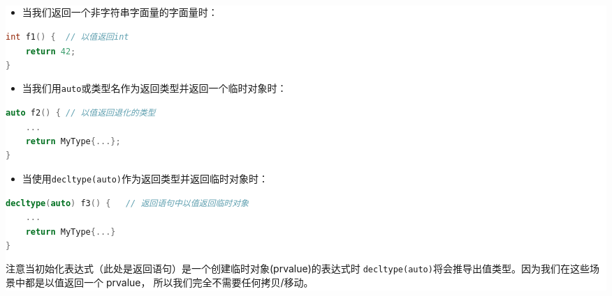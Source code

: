 - 当我们返回一个非字符串字面量的字面量时：

```cpp
int f1() {  // 以值返回int
    return 42;
}
```

- 当我们用`auto`或类型名作为返回类型并返回一个临时对象时：

```cpp
auto f2() { // 以值返回退化的类型
    ...
    return MyType{...};
}
```

- 当使用`decltype(auto)`作为返回类型并返回临时对象时：

```cpp
decltype(auto) f3() {   // 返回语句中以值返回临时对象
    ...
    return MyType{...}
}
```

注意当初始化表达式（此处是返回语句）是一个创建临时对象(prvalue)的表达式时
`decltype(auto)`将会推导出值类型。因为我们在这些场景中都是以值返回一个 prvalue，
所以我们完全不需要任何拷贝/移动。

